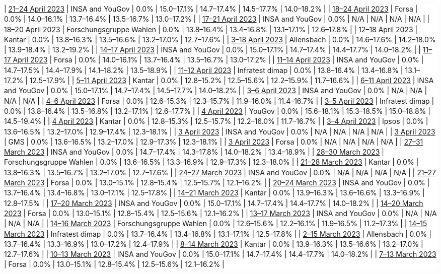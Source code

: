 | [21–24 April 2023](2023-04-24-INSAandYouGov.html) | INSA and YouGov | 0.0% | 15.0–17.1% | 14.7–17.4% | 14.5–17.7% | 14.0–18.2% |
| [18–24 April 2023](2023-04-24-Forsa.html) | Forsa | 0.0% | 14.0–16.1% | 13.7–16.4% | 13.5–16.7% | 13.0–17.2% |
| [17–21 April 2023](2023-04-21-INSAandYouGov.html) | INSA and YouGov | 0.0% | N/A | N/A | N/A | N/A |
| [18–20 April 2023](2023-04-20-ForschungsgruppeWahlen.html) | Forschungsgruppe Wahlen | 0.0% | 13.8–16.4% | 13.4–16.8% | 13.1–17.1% | 12.6–17.8% |
| [12–18 April 2023](2023-04-18-Kantar.html) | Kantar | 0.0% | 13.8–16.3% | 13.5–16.6% | 13.2–17.0% | 12.7–17.6% |
| [3–18 April 2023](2023-04-18-Allensbach.html) | Allensbach | 0.0% | 14.6–17.6% | 14.2–18.0% | 13.9–18.4% | 13.2–19.2% |
| [14–17 April 2023](2023-04-17-INSAandYouGov.html) | INSA and YouGov | 0.0% | 15.0–17.1% | 14.7–17.4% | 14.4–17.7% | 14.0–18.2% |
| [11–17 April 2023](2023-04-17-Forsa.html) | Forsa | 0.0% | 14.0–16.1% | 13.7–16.4% | 13.5–16.7% | 13.0–17.2% |
| [11–14 April 2023](2023-04-14-INSAandYouGov.html) | INSA and YouGov | 0.0% | 14.7–17.5% | 14.4–17.9% | 14.1–18.2% | 13.5–18.9% |
| [11–12 April 2023](2023-04-12-Infratestdimap.html) | Infratest dimap | 0.0% | 13.8–16.4% | 13.4–16.8% | 13.1–17.2% | 12.5–17.9% |
| [5–11 April 2023](2023-04-11-Kantar.html) | Kantar | 0.0% | 12.8–15.2% | 12.5–15.6% | 12.2–15.9% | 11.7–16.6% |
| [6–11 April 2023](2023-04-11-INSAandYouGov.html) | INSA and YouGov | 0.0% | 15.0–17.1% | 14.7–17.4% | 14.5–17.7% | 14.0–18.2% |
| [3–6 April 2023](2023-04-06-INSAandYouGov.html) | INSA and YouGov | 0.0% | N/A | N/A | N/A | N/A |
| [4–6 April 2023](2023-04-06-Forsa.html) | Forsa | 0.0% | 12.6–15.3% | 12.3–15.7% | 11.9–16.0% | 11.4–16.7% |
| [3–5 April 2023](2023-04-05-Infratestdimap.html) | Infratest dimap | 0.0% | 13.8–16.4% | 13.5–16.8% | 13.2–17.1% | 12.6–17.7% |
| [4 April 2023](2023-04-04-YouGov.html) | YouGov | 0.0% | 15.6–18.1% | 15.3–18.5% | 15.0–18.8% | 14.5–19.4% |
| [4 April 2023](2023-04-04-Kantar.html) | Kantar | 0.0% | 12.8–15.3% | 12.5–15.7% | 12.2–16.0% | 11.7–16.7% |
| [3–4 April 2023](2023-04-04-Ipsos.html) | Ipsos | 0.0% | 13.6–16.5% | 13.2–17.0% | 12.9–17.4% | 12.3–18.1% |
| [3 April 2023](2023-04-03-INSAandYouGov.html) | INSA and YouGov | 0.0% | N/A | N/A | N/A | N/A |
| [3 April 2023](2023-04-03-GMS.html) | GMS | 0.0% | 13.6–16.5% | 13.2–17.0% | 12.9–17.3% | 12.3–18.1% |
| [3 April 2023](2023-04-03-Forsa.html) | Forsa | 0.0% | N/A | N/A | N/A | N/A |
| [27–31 March 2023](2023-03-31-INSAandYouGov.html) | INSA and YouGov | 0.0% | 14.7–17.4% | 14.3–17.8% | 14.0–18.2% | 13.4–18.9% |
| [28–30 March 2023](2023-03-30-ForschungsgruppeWahlen.html) | Forschungsgruppe Wahlen | 0.0% | 13.6–16.5% | 13.3–16.9% | 12.9–17.3% | 12.3–18.0% |
| [21–28 March 2023](2023-03-28-Kantar.html) | Kantar | 0.0% | 13.8–16.3% | 13.5–16.7% | 13.2–17.0% | 12.7–17.6% |
| [24–27 March 2023](2023-03-27-INSAandYouGov.html) | INSA and YouGov | 0.0% | N/A | N/A | N/A | N/A |
| [21–27 March 2023](2023-03-27-Forsa.html) | Forsa | 0.0% | 13.0–15.1% | 12.8–15.4% | 12.5–15.7% | 12.1–16.2% |
| [20–24 March 2023](2023-03-24-INSAandYouGov.html) | INSA and YouGov | 0.0% | 13.7–16.4% | 13.4–16.8% | 13.0–17.1% | 12.5–17.8% |
| [14–21 March 2023](2023-03-21-Kantar.html) | Kantar | 0.0% | 13.9–16.3% | 13.6–16.6% | 13.3–16.9% | 12.8–17.5% |
| [17–20 March 2023](2023-03-20-INSAandYouGov.html) | INSA and YouGov | 0.0% | 15.0–17.1% | 14.7–17.4% | 14.4–17.7% | 14.0–18.2% |
| [14–20 March 2023](2023-03-20-Forsa.html) | Forsa | 0.0% | 13.0–15.1% | 12.8–15.4% | 12.5–15.6% | 12.1–16.2% |
| [13–17 March 2023](2023-03-17-INSAandYouGov.html) | INSA and YouGov | 0.0% | N/A | N/A | N/A | N/A |
| [14–16 March 2023](2023-03-16-ForschungsgruppeWahlen.html) | Forschungsgruppe Wahlen | 0.0% | 12.6–15.6% | 12.2–16.1% | 11.9–16.5% | 11.2–17.3% |
| [14–15 March 2023](2023-03-15-Infratestdimap.html) | Infratest dimap | 0.0% | 13.7–16.4% | 13.4–16.8% | 13.1–17.1% | 12.5–17.8% |
| [2–15 March 2023](2023-03-15-Allensbach.html) | Allensbach | 0.0% | 13.7–16.4% | 13.3–16.9% | 13.0–17.2% | 12.4–17.9% |
| [8–14 March 2023](2023-03-14-Kantar.html) | Kantar | 0.0% | 13.9–16.3% | 13.5–16.6% | 13.2–17.0% | 12.7–17.6% |
| [10–13 March 2023](2023-03-13-INSAandYouGov.html) | INSA and YouGov | 0.0% | 15.0–17.1% | 14.7–17.4% | 14.4–17.7% | 14.0–18.2% |
| [7–13 March 2023](2023-03-13-Forsa.html) | Forsa | 0.0% | 13.0–15.1% | 12.8–15.4% | 12.5–15.6% | 12.1–16.2% |